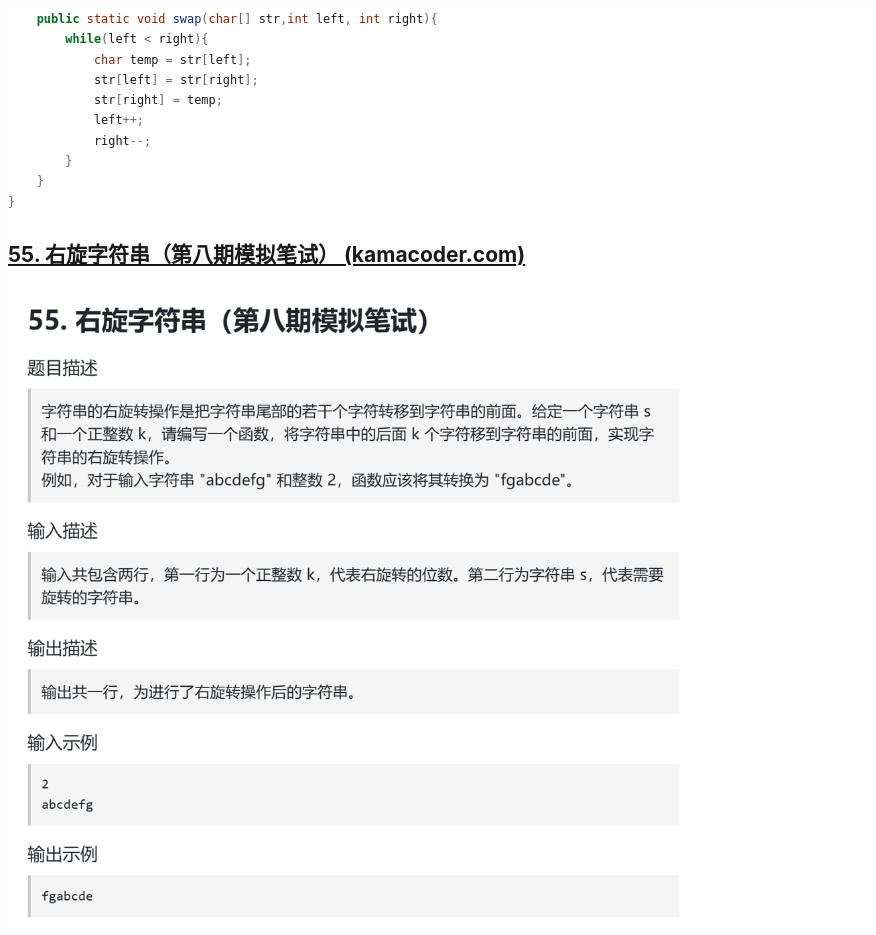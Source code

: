 ```java
    public static void swap(char[] str,int left, int right){
        while(left < right){
            char temp = str[left];
            str[left] = str[right];
            str[right] = temp;
            left++;
            right--;
        }
    }
}
```

## [55. 右旋字符串（第八期模拟笔试） (kamacoder.com)](https://kamacoder.com/problempage.php?pid=1065)

<img src="AHA的算法笔记.assets/image-20241023213000326.png" alt="image-20241023213000326" style="zoom:67%;" />
